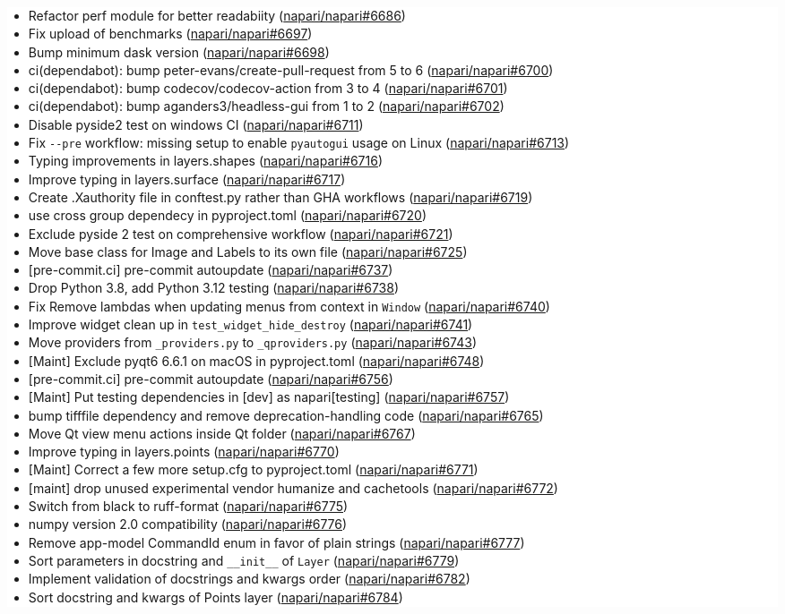- Refactor perf module for better readabiity ([napari/napari#6686](https://github.com/napari/napari/pull/6686))
- Fix upload of benchmarks ([napari/napari#6697](https://github.com/napari/napari/pull/6697))
- Bump minimum dask version ([napari/napari#6698](https://github.com/napari/napari/pull/6698))
- ci(dependabot): bump peter-evans/create-pull-request from 5 to 6 ([napari/napari#6700](https://github.com/napari/napari/pull/6700))
- ci(dependabot): bump codecov/codecov-action from 3 to 4 ([napari/napari#6701](https://github.com/napari/napari/pull/6701))
- ci(dependabot): bump aganders3/headless-gui from 1 to 2 ([napari/napari#6702](https://github.com/napari/napari/pull/6702))
- Disable pyside2 test on windows CI ([napari/napari#6711](https://github.com/napari/napari/pull/6711))
- Fix `--pre` workflow: missing setup to enable `pyautogui` usage on Linux ([napari/napari#6713](https://github.com/napari/napari/pull/6713))
- Typing improvements in layers.shapes ([napari/napari#6716](https://github.com/napari/napari/pull/6716))
- Improve typing in layers.surface ([napari/napari#6717](https://github.com/napari/napari/pull/6717))
- Create .Xauthority file in conftest.py rather than GHA workflows ([napari/napari#6719](https://github.com/napari/napari/pull/6719))
- use cross group dependecy in pyproject.toml ([napari/napari#6720](https://github.com/napari/napari/pull/6720))
- Exclude pyside 2 test on comprehensive workflow ([napari/napari#6721](https://github.com/napari/napari/pull/6721))
- Move base class for Image and Labels to its own file ([napari/napari#6725](https://github.com/napari/napari/pull/6725))
- [pre-commit.ci] pre-commit autoupdate ([napari/napari#6737](https://github.com/napari/napari/pull/6737))
- Drop Python 3.8, add Python 3.12 testing ([napari/napari#6738](https://github.com/napari/napari/pull/6738))
- Fix Remove lambdas when updating menus from context in `Window` ([napari/napari#6740](https://github.com/napari/napari/pull/6740))
- Improve widget clean up in `test_widget_hide_destroy` ([napari/napari#6741](https://github.com/napari/napari/pull/6741))
- Move providers from `_providers.py` to `_qproviders.py` ([napari/napari#6743](https://github.com/napari/napari/pull/6743))
- [Maint] Exclude pyqt6 6.6.1 on macOS in  pyproject.toml ([napari/napari#6748](https://github.com/napari/napari/pull/6748))
- [pre-commit.ci] pre-commit autoupdate ([napari/napari#6756](https://github.com/napari/napari/pull/6756))
- [Maint] Put testing dependencies in [dev] as napari[testing] ([napari/napari#6757](https://github.com/napari/napari/pull/6757))
- bump tifffile dependency and remove deprecation-handling code ([napari/napari#6765](https://github.com/napari/napari/pull/6765))
- Move Qt view menu actions inside Qt folder ([napari/napari#6767](https://github.com/napari/napari/pull/6767))
- Improve typing in layers.points ([napari/napari#6770](https://github.com/napari/napari/pull/6770))
- [Maint] Correct a few more setup.cfg to pyproject.toml ([napari/napari#6771](https://github.com/napari/napari/pull/6771))
- [maint] drop unused experimental vendor humanize and cachetools ([napari/napari#6772](https://github.com/napari/napari/pull/6772))
- Switch from black to ruff-format ([napari/napari#6775](https://github.com/napari/napari/pull/6775))
- numpy version 2.0 compatibility ([napari/napari#6776](https://github.com/napari/napari/pull/6776))
- Remove app-model CommandId enum in favor of plain strings ([napari/napari#6777](https://github.com/napari/napari/pull/6777))
- Sort parameters in docstring and `__init__` of `Layer` ([napari/napari#6779](https://github.com/napari/napari/pull/6779))
- Implement validation of docstrings and kwargs order ([napari/napari#6782](https://github.com/napari/napari/pull/6782))
- Sort docstring and kwargs of Points layer ([napari/napari#6784](https://github.com/napari/napari/pull/6784))